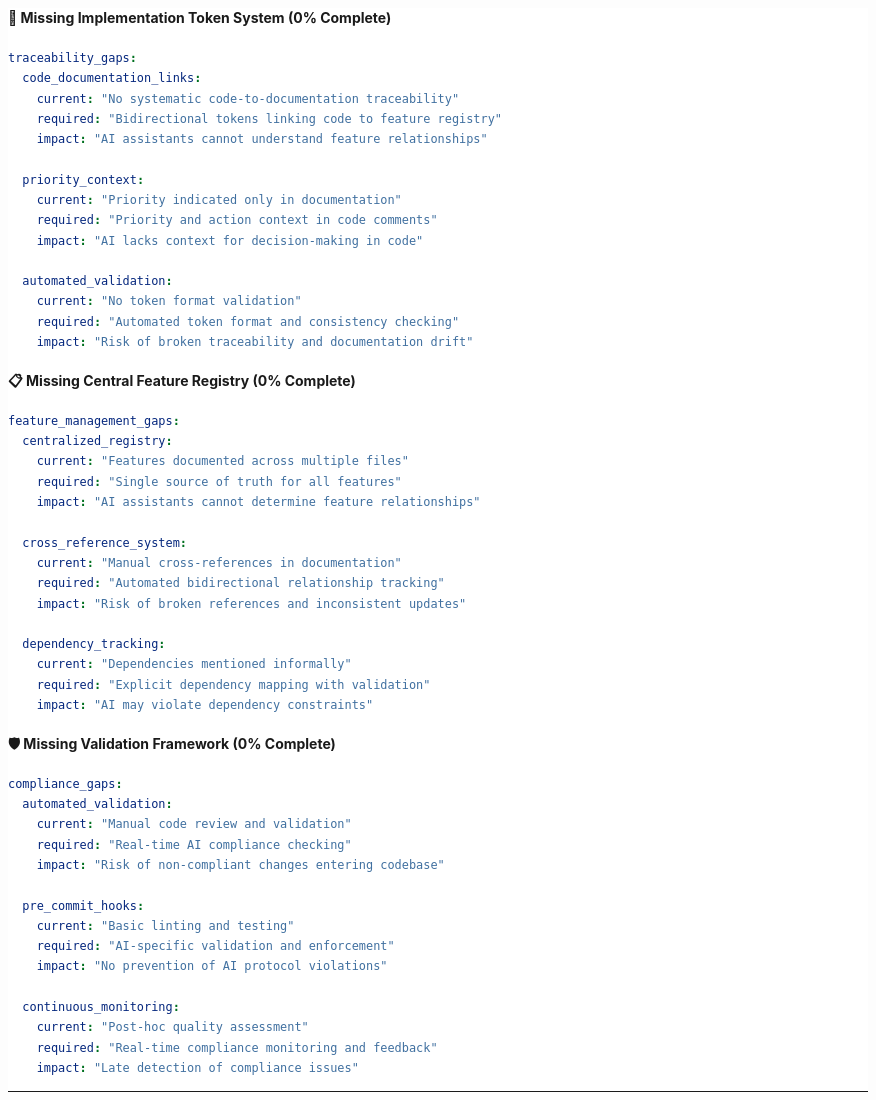 #### **🔗 Missing Implementation Token System (0% Complete)**
```yaml
traceability_gaps:
  code_documentation_links:
    current: "No systematic code-to-documentation traceability"
    required: "Bidirectional tokens linking code to feature registry"
    impact: "AI assistants cannot understand feature relationships"
    
  priority_context:
    current: "Priority indicated only in documentation"
    required: "Priority and action context in code comments"
    impact: "AI lacks context for decision-making in code"
    
  automated_validation:
    current: "No token format validation"
    required: "Automated token format and consistency checking"
    impact: "Risk of broken traceability and documentation drift"
```

#### **📋 Missing Central Feature Registry (0% Complete)**
```yaml
feature_management_gaps:
  centralized_registry:
    current: "Features documented across multiple files"
    required: "Single source of truth for all features"
    impact: "AI assistants cannot determine feature relationships"
    
  cross_reference_system:
    current: "Manual cross-references in documentation"
    required: "Automated bidirectional relationship tracking"
    impact: "Risk of broken references and inconsistent updates"
    
  dependency_tracking:
    current: "Dependencies mentioned informally"
    required: "Explicit dependency mapping with validation"
    impact: "AI may violate dependency constraints"
```

#### **🛡️ Missing Validation Framework (0% Complete)**
```yaml
compliance_gaps:
  automated_validation:
    current: "Manual code review and validation"
    required: "Real-time AI compliance checking"
    impact: "Risk of non-compliant changes entering codebase"
    
  pre_commit_hooks:
    current: "Basic linting and testing"
    required: "AI-specific validation and enforcement"
    impact: "No prevention of AI protocol violations"
    
  continuous_monitoring:
    current: "Post-hoc quality assessment"
    required: "Real-time compliance monitoring and feedback"
    impact: "Late detection of compliance issues"
```

---